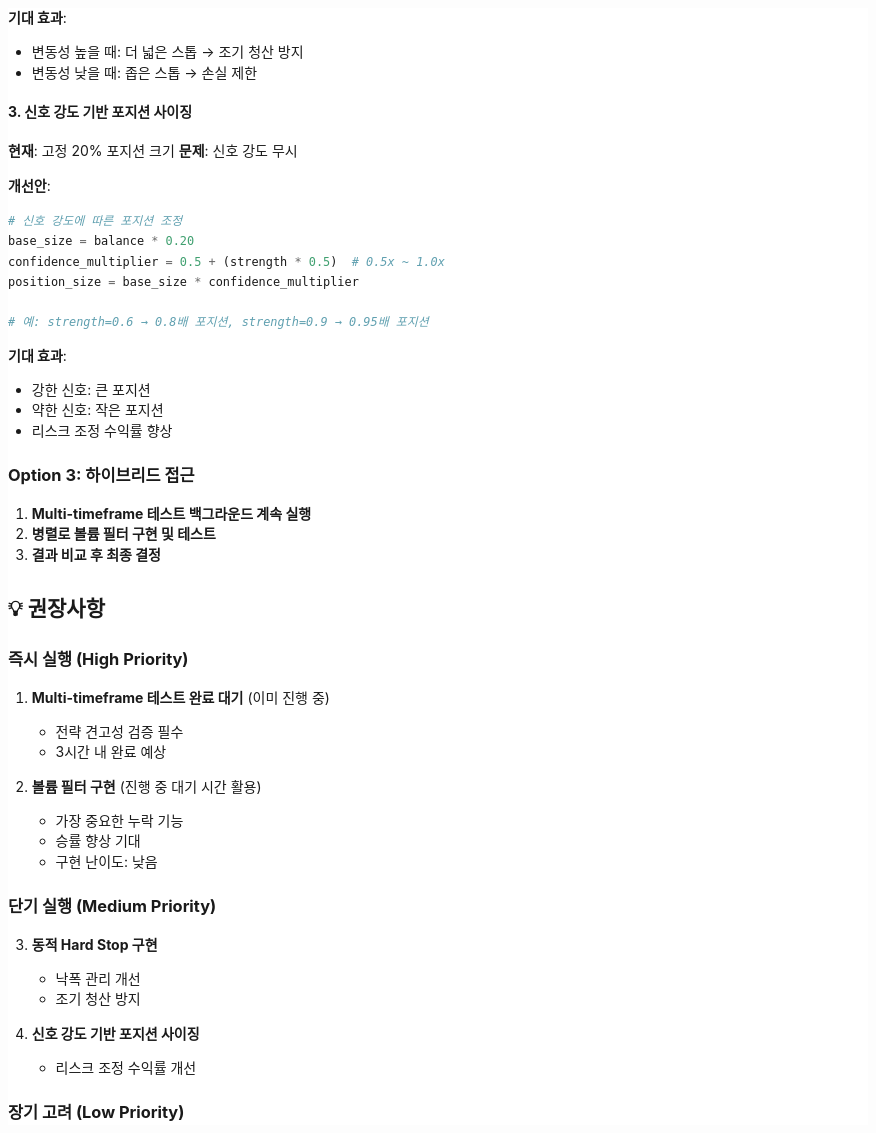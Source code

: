 **기대 효과**:
- 변동성 높을 때: 더 넓은 스톱 → 조기 청산 방지
- 변동성 낮을 때: 좁은 스톱 → 손실 제한

#### 3. 신호 강도 기반 포지션 사이징

**현재**: 고정 20% 포지션 크기
**문제**: 신호 강도 무시

**개선안**:
```python
# 신호 강도에 따른 포지션 조정
base_size = balance * 0.20
confidence_multiplier = 0.5 + (strength * 0.5)  # 0.5x ~ 1.0x
position_size = base_size * confidence_multiplier

# 예: strength=0.6 → 0.8배 포지션, strength=0.9 → 0.95배 포지션
```

**기대 효과**:
- 강한 신호: 큰 포지션
- 약한 신호: 작은 포지션
- 리스크 조정 수익률 향상

### Option 3: 하이브리드 접근

1. **Multi-timeframe 테스트 백그라운드 계속 실행**
2. **병렬로 볼륨 필터 구현 및 테스트**
3. **결과 비교 후 최종 결정**

## 💡 권장사항

### 즉시 실행 (High Priority)

1. **Multi-timeframe 테스트 완료 대기** (이미 진행 중)
   - 전략 견고성 검증 필수
   - 3시간 내 완료 예상

2. **볼륨 필터 구현** (진행 중 대기 시간 활용)
   - 가장 중요한 누락 기능
   - 승률 향상 기대
   - 구현 난이도: 낮음

### 단기 실행 (Medium Priority)

3. **동적 Hard Stop 구현**
   - 낙폭 관리 개선
   - 조기 청산 방지

4. **신호 강도 기반 포지션 사이징**
   - 리스크 조정 수익률 개선

### 장기 고려 (Low Priority)
